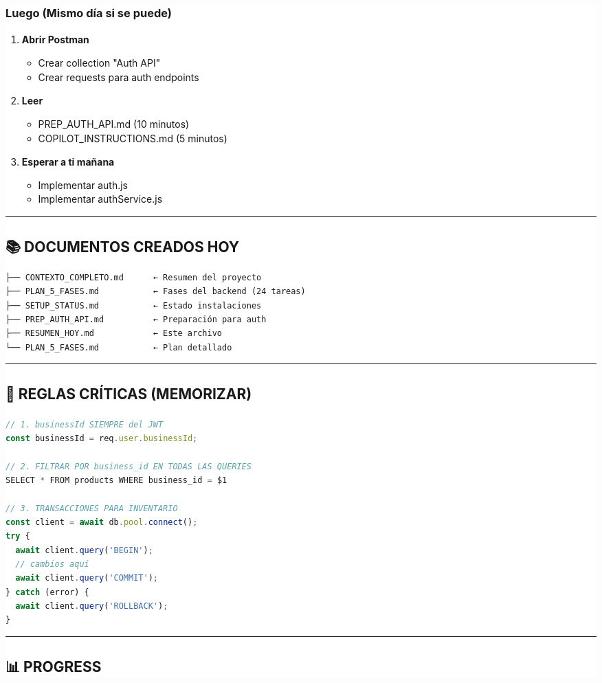 ### Luego (Mismo día si se puede)

1. **Abrir Postman**
   - Crear collection "Auth API"
   - Crear requests para auth endpoints

2. **Leer**
   - PREP_AUTH_API.md (10 minutos)
   - COPILOT_INSTRUCTIONS.md (5 minutos)

3. **Esperar a ti mañana**
   - Implementar auth.js
   - Implementar authService.js

---

## 📚 DOCUMENTOS CREADOS HOY

```
├── CONTEXTO_COMPLETO.md      ← Resumen del proyecto
├── PLAN_5_FASES.md           ← Fases del backend (24 tareas)
├── SETUP_STATUS.md           ← Estado instalaciones
├── PREP_AUTH_API.md          ← Preparación para auth
├── RESUMEN_HOY.md            ← Este archivo
└── PLAN_5_FASES.md           ← Plan detallado
```

---

## 🔑 REGLAS CRÍTICAS (MEMORIZAR)

```javascript
// 1. businessId SIEMPRE del JWT
const businessId = req.user.businessId;

// 2. FILTRAR POR business_id EN TODAS LAS QUERIES
SELECT * FROM products WHERE business_id = $1

// 3. TRANSACCIONES PARA INVENTARIO
const client = await db.pool.connect();
try {
  await client.query('BEGIN');
  // cambios aquí
  await client.query('COMMIT');
} catch (error) {
  await client.query('ROLLBACK');
}
```

---

## 📊 PROGRESS
